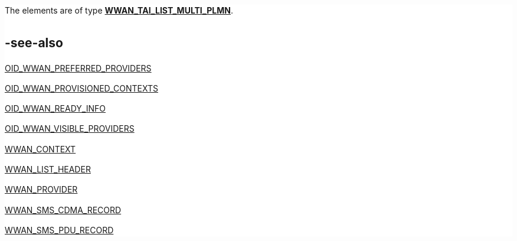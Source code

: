 The elements are of type [**WWAN_TAI_LIST_MULTI_PLMN**](ns-wwan-wwan_tai_list_multi_plmn.md).


## -see-also

<a href="/windows-hardware/drivers/network/oid-wwan-preferred-providers">OID_WWAN_PREFERRED_PROVIDERS</a>



<a href="/windows-hardware/drivers/network/oid-wwan-provisioned-contexts">OID_WWAN_PROVISIONED_CONTEXTS</a>



<a href="/windows-hardware/drivers/network/oid-wwan-ready-info">OID_WWAN_READY_INFO</a>



<a href="/windows-hardware/drivers/network/oid-wwan-visible-providers">OID_WWAN_VISIBLE_PROVIDERS</a>



<a href="/windows-hardware/drivers/ddi/wwan/ns-wwan-_wwan_context">WWAN_CONTEXT</a>



<a href="/windows-hardware/drivers/ddi/wwan/ns-wwan-_wwan_list_header">WWAN_LIST_HEADER</a>



<a href="/windows-hardware/drivers/ddi/wwan/ns-wwan-_wwan_provider">WWAN_PROVIDER</a>



<a href="/windows-hardware/drivers/ddi/wwan/ns-wwan-_wwan_sms_cdma_record">WWAN_SMS_CDMA_RECORD</a>



<a href="/windows-hardware/drivers/ddi/wwan/ns-wwan-_wwan_sms_pdu_record">WWAN_SMS_PDU_RECORD</a>

